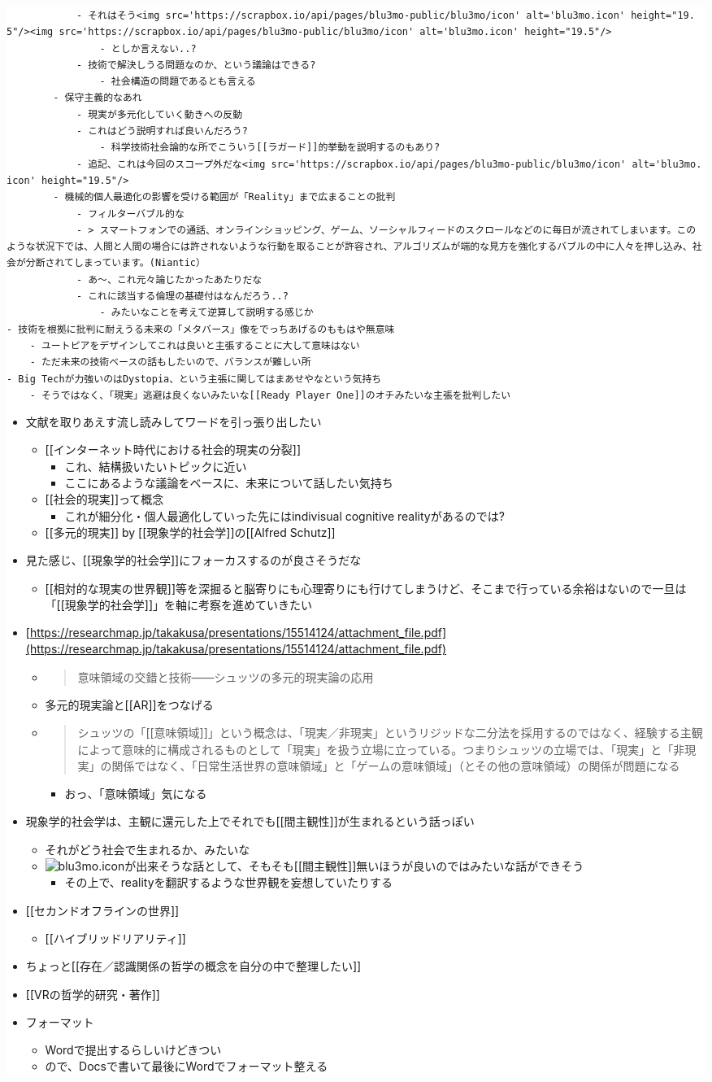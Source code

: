                 - それはそう<img src='https://scrapbox.io/api/pages/blu3mo-public/blu3mo/icon' alt='blu3mo.icon' height="19.5"/><img src='https://scrapbox.io/api/pages/blu3mo-public/blu3mo/icon' alt='blu3mo.icon' height="19.5"/>
                    - としか言えない..?
                - 技術で解決しうる問題なのか、という議論はできる?
                    - 社会構造の問題であるとも言える
            - 保守主義的なあれ
                - 現実が多元化していく動きへの反動
                - これはどう説明すれば良いんだろう?
                    - 科学技術社会論的な所でこういう[[ラガード]]的挙動を説明するのもあり?
                - 追記、これは今回のスコープ外だな<img src='https://scrapbox.io/api/pages/blu3mo-public/blu3mo/icon' alt='blu3mo.icon' height="19.5"/>
            - 機械的個人最適化の影響を受ける範囲が「Reality」まで広まることの批判
                - フィルターバブル的な
                - > スマートフォンでの通話、オンラインショッピング、ゲーム、ソーシャルフィードのスクロールなどのに毎日が流されてしまいます。このような状況下では、人間と人間の場合には許されないような行動を取ることが許容され、アルゴリズムが端的な見方を強化するバブルの中に人々を押し込み、社会が分断されてしまっています。(Niantic）
                - あ〜、これ元々論じたかったあたりだな
                - これに該当する倫理の基礎付はなんだろう..?
                    - みたいなことを考えて逆算して説明する感じか
    - 技術を根拠に批判に耐えうる未来の「メタバース」像をでっちあげるのももはや無意味
        - ユートピアをデザインしてこれは良いと主張することに大して意味はない
        - ただ未来の技術ベースの話もしたいので、バランスが難しい所
    - Big Techが力強いのはDystopia、という主張に関してはまあせやなという気持ち
        - そうではなく、「現実」逃避は良くないみたいな[[Ready Player One]]のオチみたいな主張を批判したい

- 文献を取りあえす流し読みしてワードを引っ張り出したい
    - [[インターネット時代における社会的現実の分裂]]
        - これ、結構扱いたいトピックに近い
        - ここにあるような議論をベースに、未来について話したい気持ち
    - [[社会的現実]]って概念
        - これが細分化・個人最適化していった先にはindivisual cognitive realityがあるのでは?
    - [[多元的現実]] by [[現象学的社会学]]の[[Alfred Schutz]]
- 見た感じ、[[現象学的社会学]]にフォーカスするのが良さそうだな
    - [[相対的な現実の世界観]]等を深掘ると脳寄りにも心理寄りにも行けてしまうけど、そこまで行っている余裕はないので一旦は「[[現象学的社会学]]」を軸に考察を進めていきたい
- [https://researchmap.jp/takakusa/presentations/15514124/attachment_file.pdf](https://researchmap.jp/takakusa/presentations/15514124/attachment_file.pdf)
    - > 意味領域の交錯と技術——シュッツの多元的現実論の応用
    - 多元的現実論と[[AR]]をつなげる
    - > シュッツの「[[意味領域]]」という概念は、「現実／非現実」というリジッドな二分法を採用するのではなく、経験する主観によって意味的に構成されるものとして「現実」を扱う立場に立っている。つまりシュッツの立場では、「現実」と「非現実」の関係ではなく、「日常生活世界の意味領域」と「ゲームの意味領域」（とその他の意味領域）の関係が問題になる
        - おっ、「意味領域」気になる
- 現象学的社会学は、主観に還元した上でそれでも[[間主観性]]が生まれるという話っぽい
    - それがどう社会で生まれるか、みたいな
    - <img src='https://scrapbox.io/api/pages/blu3mo-public/blu3mo/icon' alt='blu3mo.icon' height="19.5"/>が出来そうな話として、そもそも[[間主観性]]無いほうが良いのではみたいな話ができそう
        - その上で、realityを翻訳するような世界観を妄想していたりする
- [[セカンドオフラインの世界]]
    - [[ハイブリッドリアリティ]]

- ちょっと[[存在／認識関係の哲学の概念を自分の中で整理したい]]

- [[VRの哲学的研究・著作]]

- フォーマット
    - Wordで提出するらしいけどきつい
    - ので、Docsで書いて最後にWordでフォーマット整える

